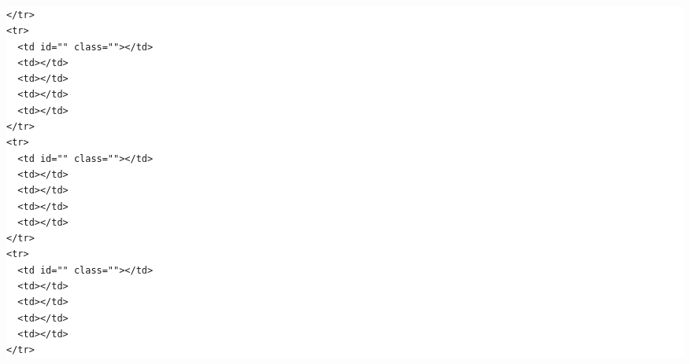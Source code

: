     </tr>
    <tr>
      <td id="" class=""></td>
      <td></td>
      <td></td>
      <td></td>
      <td></td>
    </tr>
    <tr>
      <td id="" class=""></td>
      <td></td>
      <td></td>
      <td></td>
      <td></td>
    </tr>
    <tr>
      <td id="" class=""></td>
      <td></td>
      <td></td>
      <td></td>
      <td></td>
    </tr>
  </tbody>
</table>

